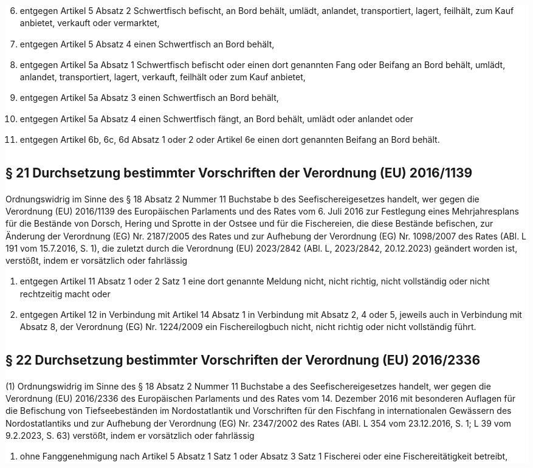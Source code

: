 
6.  entgegen Artikel 5 Absatz 2 Schwertfisch befischt, an Bord behält, umlädt, anlandet, transportiert, lagert, feilhält, zum Kauf anbietet, verkauft oder vermarktet,


7.  entgegen Artikel 5 Absatz 4 einen Schwertfisch an Bord behält,


8.  entgegen Artikel 5a Absatz 1 Schwertfisch befischt oder einen dort genannten Fang oder Beifang an Bord behält, umlädt, anlandet, transportiert, lagert, verkauft, feilhält oder zum Kauf anbietet,


9.  entgegen Artikel 5a Absatz 3 einen Schwertfisch an Bord behält,


10. entgegen Artikel 5a Absatz 4 einen Schwertfisch fängt, an Bord behält, umlädt oder anlandet oder


11. entgegen Artikel 6b, 6c, 6d Absatz 1 oder 2 oder Artikel 6e einen dort genannten Beifang an Bord behält.





## § 21 Durchsetzung bestimmter Vorschriften der Verordnung (EU) 2016/1139

Ordnungswidrig im Sinne des § 18 Absatz 2 Nummer 11 Buchstabe b des Seefischereigesetzes handelt, wer gegen die Verordnung (EU) 2016/1139 des Europäischen Parlaments und des Rates vom 6. Juli 2016 zur Festlegung eines Mehrjahresplans für die Bestände von Dorsch, Hering und Sprotte in der Ostsee und für die Fischereien, die diese Bestände befischen, zur Änderung der Verordnung (EG) Nr. 2187/2005 des Rates und zur Aufhebung der Verordnung (EG) Nr. 1098/2007 des Rates (ABl. L 191 vom 15.7.2016, S. 1), die zuletzt durch die Verordnung (EU) 2023/2842 (ABl. L, 2023/2842, 20.12.2023) geändert worden ist, verstößt, indem er vorsätzlich oder fahrlässig

1.  entgegen Artikel 11 Absatz 1 oder 2 Satz 1 eine dort genannte Meldung nicht, nicht richtig, nicht vollständig oder nicht rechtzeitig macht oder


2.  entgegen Artikel 12 in Verbindung mit Artikel 14 Absatz 1 in Verbindung mit Absatz 2, 4 oder 5, jeweils auch in Verbindung mit Absatz 8, der Verordnung (EG) Nr. 1224/2009 ein Fischereilogbuch nicht, nicht richtig oder nicht vollständig führt.





## § 22 Durchsetzung bestimmter Vorschriften der Verordnung (EU) 2016/2336

(1) Ordnungswidrig im Sinne des § 18 Absatz 2 Nummer 11 Buchstabe a des Seefischereigesetzes handelt, wer gegen die Verordnung (EU) 2016/2336 des Europäischen Parlaments und des Rates vom 14. Dezember 2016 mit besonderen Auflagen für die Befischung von Tiefseebeständen im Nordostatlantik und Vorschriften für den Fischfang in internationalen Gewässern des Nordostatlantiks und zur Aufhebung der Verordnung (EG) Nr. 2347/2002 des Rates (ABl. L 354 vom 23.12.2016, S. 1; L 39 vom 9.2.2023, S. 63) verstößt, indem er vorsätzlich oder fahrlässig

1.  ohne Fanggenehmigung nach Artikel 5 Absatz 1 Satz 1 oder Absatz 3 Satz 1 Fischerei oder eine Fischereitätigkeit betreibt,
